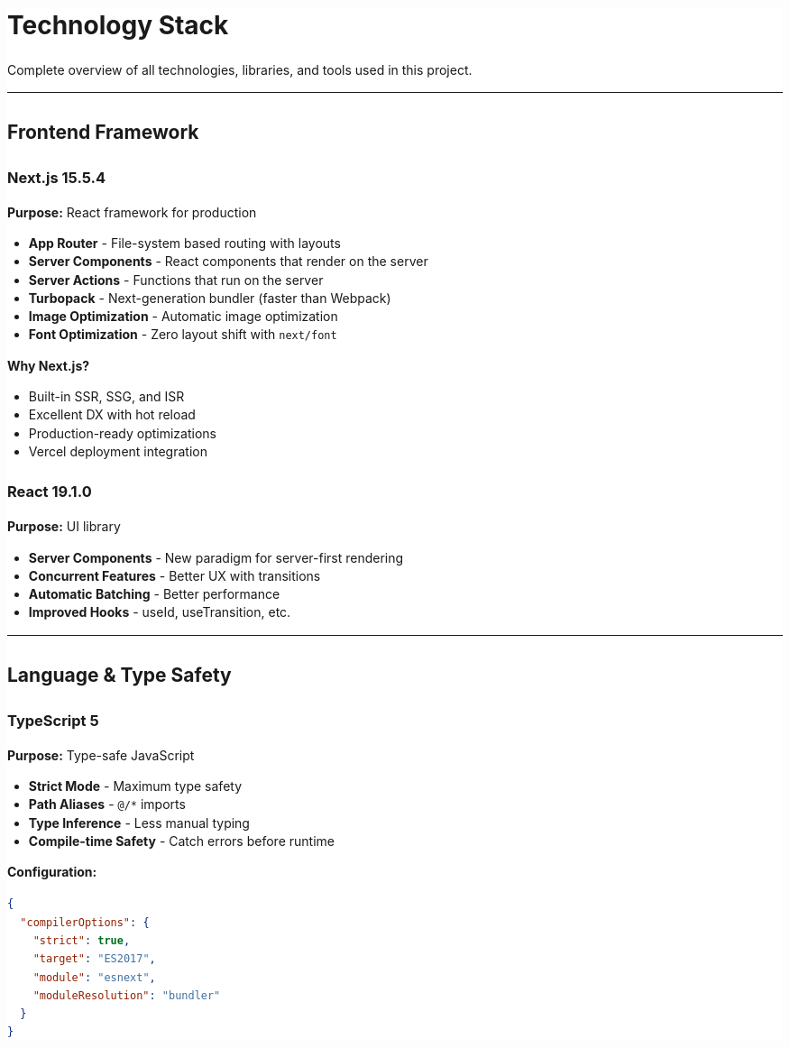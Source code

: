 # Technology Stack

Complete overview of all technologies, libraries, and tools used in this project.

---

## Frontend Framework

### Next.js 15.5.4

**Purpose:** React framework for production

- **App Router** - File-system based routing with layouts
- **Server Components** - React components that render on the server
- **Server Actions** - Functions that run on the server
- **Turbopack** - Next-generation bundler (faster than Webpack)
- **Image Optimization** - Automatic image optimization
- **Font Optimization** - Zero layout shift with `next/font`

**Why Next.js?**

- Built-in SSR, SSG, and ISR
- Excellent DX with hot reload
- Production-ready optimizations
- Vercel deployment integration

### React 19.1.0

**Purpose:** UI library

- **Server Components** - New paradigm for server-first rendering
- **Concurrent Features** - Better UX with transitions
- **Automatic Batching** - Better performance
- **Improved Hooks** - useId, useTransition, etc.

---

## Language & Type Safety

### TypeScript 5

**Purpose:** Type-safe JavaScript

- **Strict Mode** - Maximum type safety
- **Path Aliases** - `@/*` imports
- **Type Inference** - Less manual typing
- **Compile-time Safety** - Catch errors before runtime

**Configuration:**

```json
{
  "compilerOptions": {
    "strict": true,
    "target": "ES2017",
    "module": "esnext",
    "moduleResolution": "bundler"
  }
}
```

